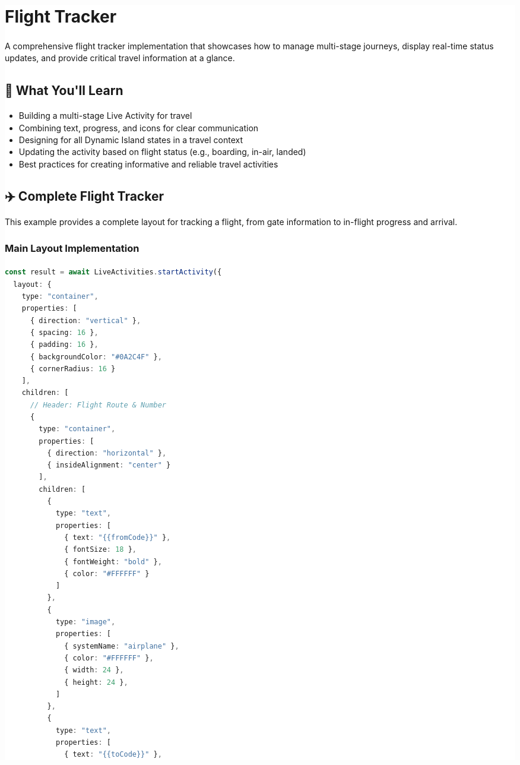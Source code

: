 # Flight Tracker

A comprehensive flight tracker implementation that showcases how to manage multi-stage journeys, display real-time status updates, and provide critical travel information at a glance.

## 🎯 What You'll Learn

- Building a multi-stage Live Activity for travel
- Combining text, progress, and icons for clear communication
- Designing for all Dynamic Island states in a travel context
- Updating the activity based on flight status (e.g., boarding, in-air, landed)
- Best practices for creating informative and reliable travel activities

## ✈️ Complete Flight Tracker

This example provides a complete layout for tracking a flight, from gate information to in-flight progress and arrival.

### Main Layout Implementation

```typescript
const result = await LiveActivities.startActivity({
  layout: {
    type: "container",
    properties: [
      { direction: "vertical" },
      { spacing: 16 },
      { padding: 16 },
      { backgroundColor: "#0A2C4F" },
      { cornerRadius: 16 }
    ],
    children: [
      // Header: Flight Route & Number
      {
        type: "container",
        properties: [
          { direction: "horizontal" },
          { insideAlignment: "center" }
        ],
        children: [
          {
            type: "text",
            properties: [
              { text: "{{fromCode}}" },
              { fontSize: 18 },
              { fontWeight: "bold" },
              { color: "#FFFFFF" }
            ]
          },
          {
            type: "image",
            properties: [
              { systemName: "airplane" },
              { color: "#FFFFFF" },
              { width: 24 },
              { height: 24 },
            ]
          },
          {
            type: "text",
            properties: [
              { text: "{{toCode}}" },
```